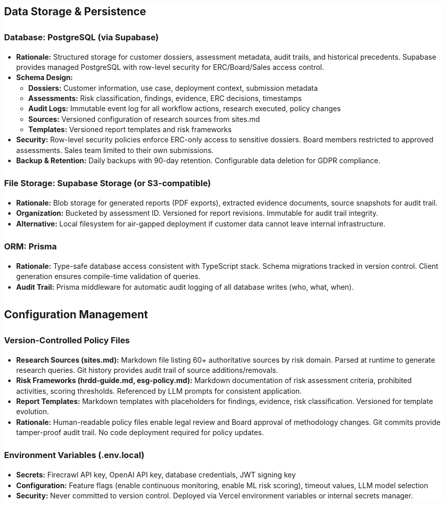## Data Storage & Persistence

### Database: PostgreSQL (via Supabase)
- **Rationale:** Structured storage for customer dossiers, assessment metadata, audit trails, and historical precedents. Supabase provides managed PostgreSQL with row-level security for ERC/Board/Sales access control.
- **Schema Design:**
  - **Dossiers:** Customer information, use case, deployment context, submission metadata
  - **Assessments:** Risk classification, findings, evidence, ERC decisions, timestamps
  - **Audit Logs:** Immutable event log for all workflow actions, research executed, policy changes
  - **Sources:** Versioned configuration of research sources from sites.md
  - **Templates:** Versioned report templates and risk frameworks
- **Security:** Row-level security policies enforce ERC-only access to sensitive dossiers. Board members restricted to approved assessments. Sales team limited to their own submissions.
- **Backup & Retention:** Daily backups with 90-day retention. Configurable data deletion for GDPR compliance.

### File Storage: Supabase Storage (or S3-compatible)
- **Rationale:** Blob storage for generated reports (PDF exports), extracted evidence documents, source snapshots for audit trail.
- **Organization:** Bucketed by assessment ID. Versioned for report revisions. Immutable for audit trail integrity.
- **Alternative:** Local filesystem for air-gapped deployment if customer data cannot leave internal infrastructure.

### ORM: Prisma
- **Rationale:** Type-safe database access consistent with TypeScript stack. Schema migrations tracked in version control. Client generation ensures compile-time validation of queries.
- **Audit Trail:** Prisma middleware for automatic audit logging of all database writes (who, what, when).

## Configuration Management

### Version-Controlled Policy Files
- **Research Sources (sites.md):** Markdown file listing 60+ authoritative sources by risk domain. Parsed at runtime to generate research queries. Git history provides audit trail of source additions/removals.
- **Risk Frameworks (hrdd-guide.md, esg-policy.md):** Markdown documentation of risk assessment criteria, prohibited activities, scoring thresholds. Referenced by LLM prompts for consistent application.
- **Report Templates:** Markdown templates with placeholders for findings, evidence, risk classification. Versioned for template evolution.
- **Rationale:** Human-readable policy files enable legal review and Board approval of methodology changes. Git commits provide tamper-proof audit trail. No code deployment required for policy updates.

### Environment Variables (.env.local)
- **Secrets:** Firecrawl API key, OpenAI API key, database credentials, JWT signing key
- **Configuration:** Feature flags (enable continuous monitoring, enable ML risk scoring), timeout values, LLM model selection
- **Security:** Never committed to version control. Deployed via Vercel environment variables or internal secrets manager.
